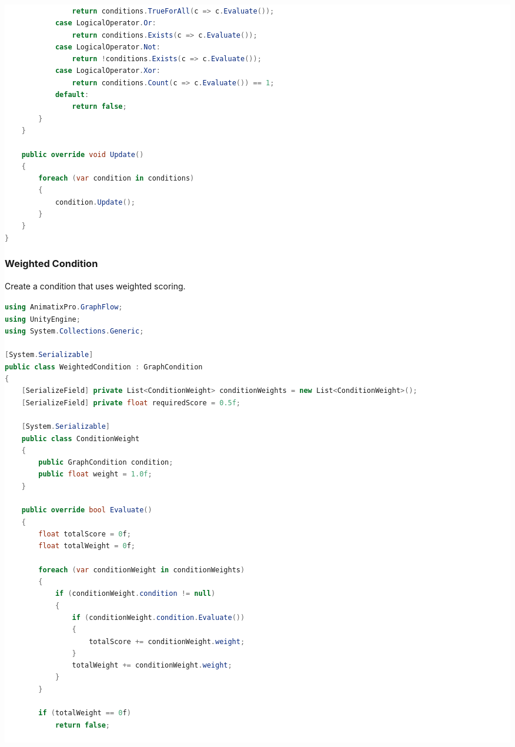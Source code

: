 ```csharp
                return conditions.TrueForAll(c => c.Evaluate());
            case LogicalOperator.Or:
                return conditions.Exists(c => c.Evaluate());
            case LogicalOperator.Not:
                return !conditions.Exists(c => c.Evaluate());
            case LogicalOperator.Xor:
                return conditions.Count(c => c.Evaluate()) == 1;
            default:
                return false;
        }
    }
    
    public override void Update()
    {
        foreach (var condition in conditions)
        {
            condition.Update();
        }
    }
}
```

### Weighted Condition
Create a condition that uses weighted scoring.

```csharp
using AnimatixPro.GraphFlow;
using UnityEngine;
using System.Collections.Generic;

[System.Serializable]
public class WeightedCondition : GraphCondition
{
    [SerializeField] private List<ConditionWeight> conditionWeights = new List<ConditionWeight>();
    [SerializeField] private float requiredScore = 0.5f;
    
    [System.Serializable]
    public class ConditionWeight
    {
        public GraphCondition condition;
        public float weight = 1.0f;
    }
    
    public override bool Evaluate()
    {
        float totalScore = 0f;
        float totalWeight = 0f;
        
        foreach (var conditionWeight in conditionWeights)
        {
            if (conditionWeight.condition != null)
            {
                if (conditionWeight.condition.Evaluate())
                {
                    totalScore += conditionWeight.weight;
                }
                totalWeight += conditionWeight.weight;
            }
        }
        
        if (totalWeight == 0f)
            return false;
        
```